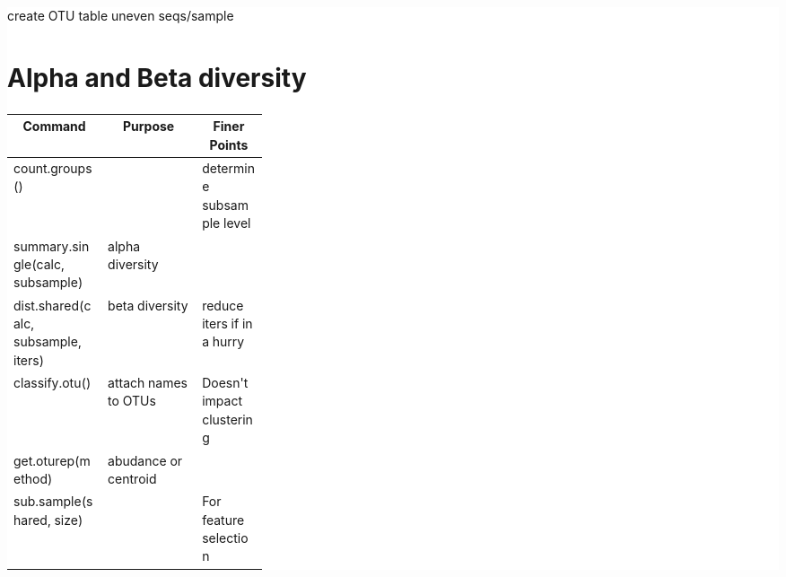 <td>create OTU table</td>
<td>uneven seqs/sample</td>
</tr>
</tbody>
</table>

Alpha and Beta diversity
========================

<table style="width:33%;">
<colgroup>
<col width="12%" />
<col width="12%" />
<col width="8%" />
</colgroup>
<thead>
<tr class="header">
<th>Command</th>
<th>Purpose</th>
<th>Finer Points</th>
</tr>
</thead>
<tbody>
<tr class="odd">
<td>count.groups()</td>
<td></td>
<td>determine subsample level</td>
</tr>
<tr class="even">
<td>summary.single(calc, subsample)</td>
<td>alpha diversity</td>
<td></td>
</tr>
<tr class="odd">
<td>dist.shared(calc, subsample, iters)</td>
<td>beta diversity</td>
<td>reduce iters if in a hurry</td>
</tr>
<tr class="even">
<td>classify.otu()</td>
<td>attach names to OTUs</td>
<td>Doesn't impact clustering</td>
</tr>
<tr class="odd">
<td>get.oturep(method)</td>
<td>abudance or centroid</td>
<td></td>
</tr>
<tr class="even">
<td>sub.sample(shared, size)</td>
<td></td>
<td>For feature selection</td>
</tr>
</tbody>
</table>
